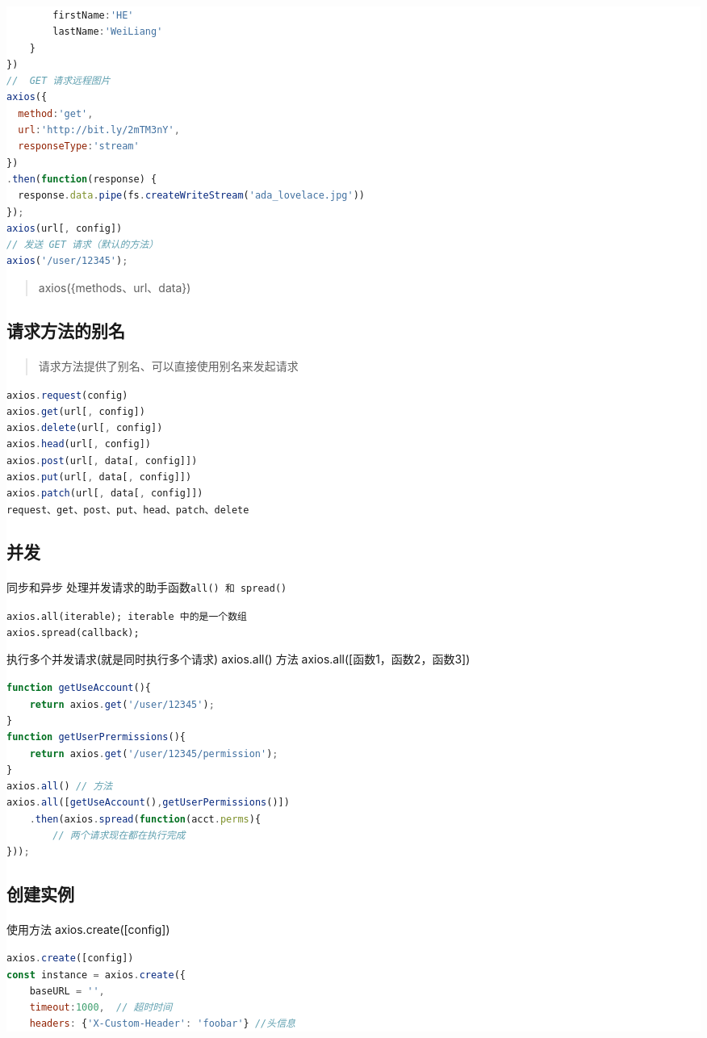 ```js
		firstName:'HE'
        lastName:'WeiLiang'
	}
})
//  GET 请求远程图片
axios({
  method:'get',
  url:'http://bit.ly/2mTM3nY',
  responseType:'stream'
})
.then(function(response) {
  response.data.pipe(fs.createWriteStream('ada_lovelace.jpg'))
});
axios(url[, config])
// 发送 GET 请求（默认的方法）
axios('/user/12345');
```
>axios({methods、url、data})
## 请求方法的别名
> 请求方法提供了别名、可以直接使用别名来发起请求
```js
axios.request(config)
axios.get(url[, config])
axios.delete(url[, config])
axios.head(url[, config])
axios.post(url[, data[, config]])
axios.put(url[, data[, config]])
axios.patch(url[, data[, config]])
request、get、post、put、head、patch、delete
```
## 并发

同步和异步
处理并发请求的助手函数`all() 和 spread()`

```
axios.all(iterable); iterable 中的是一个数组
axios.spread(callback);
```
执行多个并发请求(就是同时执行多个请求) axios.all() 方法 
axios.all([函数1，函数2，函数3])
```js
function getUseAccount(){
	return axios.get('/user/12345');
}
function getUserPrermissions(){
	return axios.get('/user/12345/permission');
}
axios.all() // 方法 
axios.all([getUseAccount(),getUserPermissions()])
	.then(axios.spread(function(acct.perms){
		// 两个请求现在都在执行完成
}));
```
## 创建实例
使用方法 axios.create([config])
```js
axios.create([config])
const instance = axios.create({
	baseURL = '',
	timeout:1000,  // 超时时间
	headers: {'X-Custom-Header': 'foobar'} //头信息
```